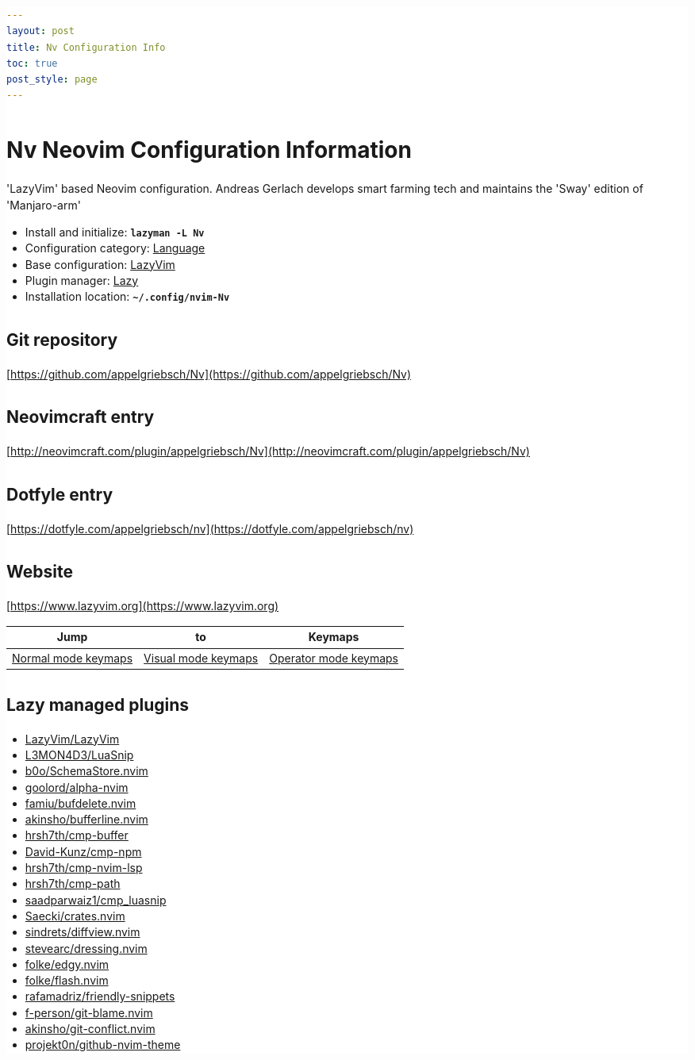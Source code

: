 ```yaml
---
layout: post
title: Nv Configuration Info
toc: true
post_style: page
---
```


# Nv Neovim Configuration Information

'LazyVim' based Neovim configuration. Andreas Gerlach develops smart farming tech and maintains the 'Sway' edition of 'Manjaro-arm'

- Install and initialize: **`lazyman -L Nv`**
- Configuration category: [Language](https://lazyman.dev/configurations/#language-configurations)
- Base configuration:     [LazyVim](https://lazyvim.github.io)
- Plugin manager:         [Lazy](https://github.com/folke/lazy.nvim)
- Installation location:  **`~/.config/nvim-Nv`**

## Git repository

[https://github.com/appelgriebsch/Nv](https://github.com/appelgriebsch/Nv)

## Neovimcraft entry

[http://neovimcraft.com/plugin/appelgriebsch/Nv](http://neovimcraft.com/plugin/appelgriebsch/Nv)

## Dotfyle entry

[https://dotfyle.com/appelgriebsch/nv](https://dotfyle.com/appelgriebsch/nv)

## Website

[https://www.lazyvim.org](https://www.lazyvim.org)

|  Jump  |   to   | Keymaps |
| :----: | :----: | :-----: |
| [Normal mode keymaps](#normal-mode-keymaps) | [Visual mode keymaps](#visual-mode-keymaps) | [Operator mode keymaps](#operator-mode-keymaps) |

## Lazy managed plugins

- [LazyVim/LazyVim](https://github.com/LazyVim/LazyVim.git)
- [L3MON4D3/LuaSnip](https://github.com/L3MON4D3/LuaSnip)
- [b0o/SchemaStore.nvim](https://github.com/b0o/SchemaStore.nvim)
- [goolord/alpha-nvim](https://github.com/goolord/alpha-nvim)
- [famiu/bufdelete.nvim](https://github.com/famiu/bufdelete.nvim)
- [akinsho/bufferline.nvim](https://github.com/akinsho/bufferline.nvim)
- [hrsh7th/cmp-buffer](https://github.com/hrsh7th/cmp-buffer)
- [David-Kunz/cmp-npm](https://github.com/David-Kunz/cmp-npm)
- [hrsh7th/cmp-nvim-lsp](https://github.com/hrsh7th/cmp-nvim-lsp)
- [hrsh7th/cmp-path](https://github.com/hrsh7th/cmp-path)
- [saadparwaiz1/cmp_luasnip](https://github.com/saadparwaiz1/cmp_luasnip)
- [Saecki/crates.nvim](https://github.com/Saecki/crates.nvim.git)
- [sindrets/diffview.nvim](https://github.com/sindrets/diffview.nvim.git)
- [stevearc/dressing.nvim](https://github.com/stevearc/dressing.nvim)
- [folke/edgy.nvim](https://github.com/folke/edgy.nvim.git)
- [folke/flash.nvim](https://github.com/folke/flash.nvim.git)
- [rafamadriz/friendly-snippets](https://github.com/rafamadriz/friendly-snippets)
- [f-person/git-blame.nvim](https://github.com/f-person/git-blame.nvim.git)
- [akinsho/git-conflict.nvim](https://github.com/akinsho/git-conflict.nvim.git)
- [projekt0n/github-nvim-theme](https://github.com/projekt0n/github-nvim-theme.git)